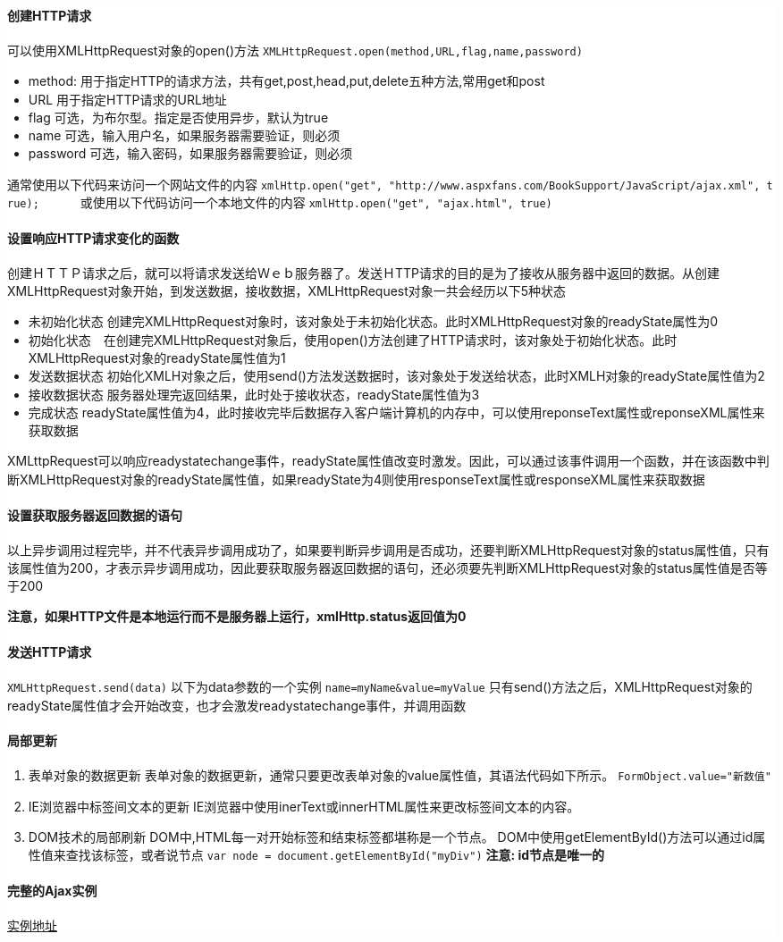 #### 创建HTTP请求
可以使用XMLHttpRequest对象的open()方法
`XMLHttpRequest.open(method,URL,flag,name,password)`
- method: 用于指定HTTP的请求方法，共有get,post,head,put,delete五种方法,常用get和post
- URL 用于指定HTTP请求的URL地址
- flag 可选，为布尔型。指定是否使用异步，默认为true
- name 可选，输入用户名，如果服务器需要验证，则必须
- password 可选，输入密码，如果服务器需要验证，则必须

通常使用以下代码来访问一个网站文件的内容
`xmlHttp.open("get", "http://www.aspxfans.com/BookSupport/JavaScript/ajax.xml", true);`　　　
或使用以下代码访问一个本地文件的内容
`xmlHttp.open("get", "ajax.html", true)`

#### 设置响应HTTP请求变化的函数
创建ＨＴＴＰ请求之后，就可以将请求发送给Ｗｅｂ服务器了。发送ＨTTP请求的目的是为了接收从服务器中返回的数据。从创建XMLHttpRequest对象开始，到发送数据，接收数据，XMLHttpRequest对象一共会经历以下5种状态

- 未初始化状态 创建完XMLHttpRequest对象时，该对象处于未初始化状态。此时XMLHttpRequest对象的readyState属性为0
- 初始化状态　在创建完XMLHttpRequest对象后，使用open()方法创建了HTTP请求时，该对象处于初始化状态。此时XMLHttpRequest对象的readyState属性值为1
- 发送数据状态 初始化XMLH对象之后，使用send()方法发送数据时，该对象处于发送给状态，此时XMLH对象的readyState属性值为2
- 接收数据状态 服务器处理完返回结果，此时处于接收状态，readyState属性值为3
- 完成状态 readyState属性值为4，此时接收完毕后数据存入客户端计算机的内存中，可以使用reponseText属性或reponseXML属性来获取数据

XMLttpRequest可以响应readystatechange事件，readyState属性值改变时激发。因此，可以通过该事件调用一个函数，并在该函数中判断XMLHttpRequest对象的readyState属性值，如果readyState为4则使用responseText属性或responseXML属性来获取数据

#### 设置获取服务器返回数据的语句
以上异步调用过程完毕，并不代表异步调用成功了，如果要判断异步调用是否成功，还要判断XMLHttpRequest对象的status属性值，只有该属性值为200，才表示异步调用成功，因此要获取服务器返回数据的语句，还必须要先判断XMLHttpRequest对象的status属性值是否等于200

**注意，如果HTTP文件是本地运行而不是服务器上运行，xmlHttp.status返回值为0**

#### 发送HTTP请求
`XMLHttpRequest.send(data)`
以下为data参数的一个实例
 `name=myName&value=myValue`
只有send()方法之后，XMLHttpRequest对象的readyState属性值才会开始改变，也才会激发readystatechange事件，并调用函数
#### 局部更新
1. 表单对象的数据更新
	表单对象的数据更新，通常只要更改表单对象的value属性值，其语法代码如下所示。
	`FormObject.value="新数值"`

2. IE浏览器中标签间文本的更新
	IE浏览器中使用inerText或innerHTML属性来更改标签间文本的内容。
3. DOM技术的局部刷新
	DOM中,HTML每一对开始标签和结束标签都堪称是一个节点。
	DOM中使用getElementById()方法可以通过id属性值来查找该标签，或者说节点
	`var node = document.getElementById("myDiv")`
	**注意: id节点是唯一的**

#### 完整的Ajax实例
[实例地址][9]


[1]:	https://www.evernote.com/shard/s5/nl/545318/21405b6e-48b2-4dfa-a8f8-0f0b4d31f763/?csrfBusterToken=U%3D85226%3AP%3D%2F%3AE%3D14d41aa6063%3AS%3D18a649e9eb6f294c7d188c0db72f569e
[2]:	https://developer.mozilla.org/en-US/docs/Web/JavaScript/Reference/Operators/Operator_Precedence
[3]:	https://developer.mozilla.org/zh-CN/docs/Web/JavaScript/Reference/Operators
[4]:	http://www.w3school.com.cn/js/js_window.asp
[5]:	http://www.w3school.com.cn/tags/html_ref_eventattributes.asp
[6]:	http://www.w3school.com.cn/jsref/dom_obj_window.asp
[7]:	http://www.w3school.com.cn/xmldom/dom_http.asp
[8]:	http://www.w3school.com.cn/tags/html_ref_httpmessages.asp
[9]:	/public/15.6.8.html